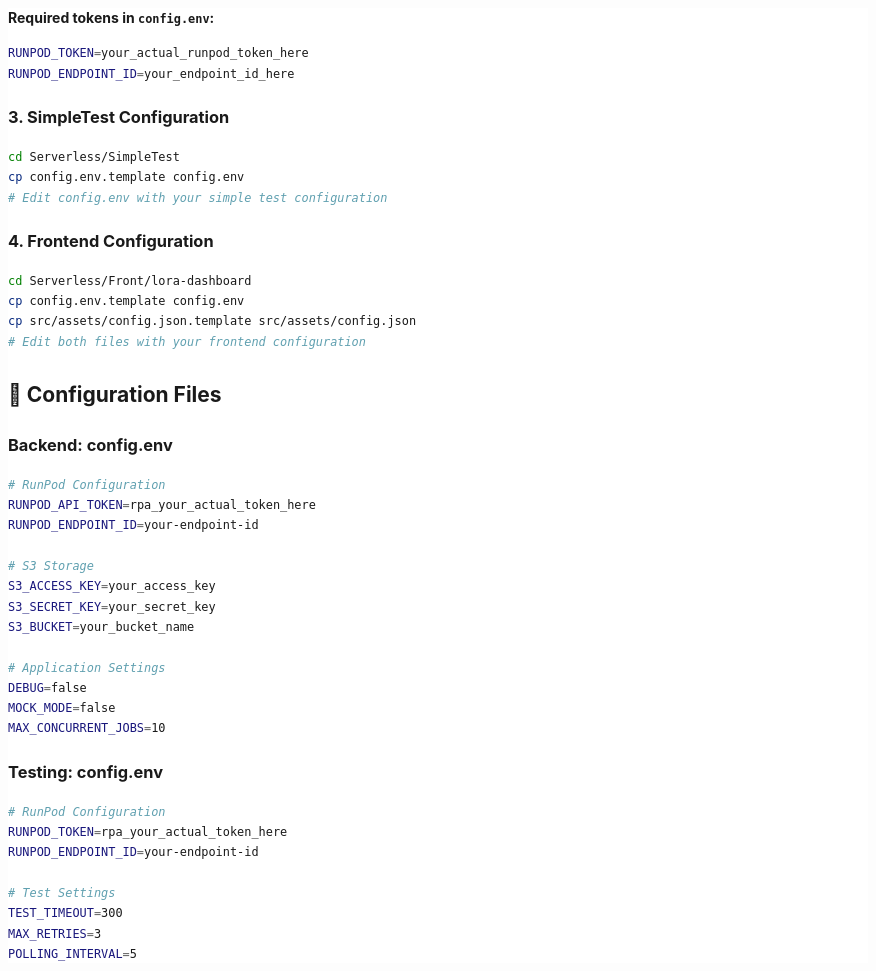 **Required tokens in `config.env`:**
```bash
RUNPOD_TOKEN=your_actual_runpod_token_here
RUNPOD_ENDPOINT_ID=your_endpoint_id_here
```

### 3. **SimpleTest Configuration**

```bash
cd Serverless/SimpleTest
cp config.env.template config.env
# Edit config.env with your simple test configuration
```

### 4. **Frontend Configuration**

```bash
cd Serverless/Front/lora-dashboard
cp config.env.template config.env
cp src/assets/config.json.template src/assets/config.json
# Edit both files with your frontend configuration
```

## 🔧 **Configuration Files**

### **Backend: config.env**
```bash
# RunPod Configuration
RUNPOD_API_TOKEN=rpa_your_actual_token_here
RUNPOD_ENDPOINT_ID=your-endpoint-id

# S3 Storage
S3_ACCESS_KEY=your_access_key
S3_SECRET_KEY=your_secret_key
S3_BUCKET=your_bucket_name

# Application Settings
DEBUG=false
MOCK_MODE=false
MAX_CONCURRENT_JOBS=10
```

### **Testing: config.env**
```bash
# RunPod Configuration  
RUNPOD_TOKEN=rpa_your_actual_token_here
RUNPOD_ENDPOINT_ID=your-endpoint-id

# Test Settings
TEST_TIMEOUT=300
MAX_RETRIES=3
POLLING_INTERVAL=5
```
